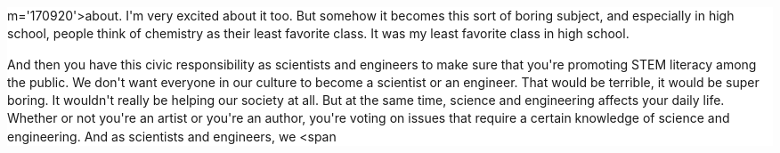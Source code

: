   m='170920'>about.</span> <span m='171220'>I'm</span> <span
  m='171680'>very</span> <span m='171880'>excited</span> <span
  m='172220'>about</span> <span m='172440'>it</span> <span
  m='172560'>too.</span> <span m='173480'>But</span> <span
  m='173850'>somehow</span> <span m='174430'>it</span> <span
  m='174590'>becomes</span> <span m='175280'>this</span> <span
  m='176090'>sort</span> <span m='176310'>of</span> <span
  m='176420'>boring</span> <span m='177050'>subject,</span> <span
  m='177720'>and</span> <span m='178060'>especially</span> <span
  m='178490'>in</span> <span m='178560'>high</span> <span
  m='178760'>school,</span> <span m='179100'>people</span> <span
  m='179780'>think</span> <span m='180060'>of</span> <span
  m='180410'>chemistry</span> <span m='181050'>as</span> <span
  m='182340'>their</span> <span m='182450'>least</span> <span
  m='182810'>favorite</span> <span m='183040'>class. It was</span> <span
  m='183460'>my</span> <span m='183630'>least</span> <span
  m='183800'>favorite</span> <span m='184040'>class</span> <span
  m='184310'>in</span> <span m='184370'>high</span> <span
  m='184510'>school.</span> </p><p><span m='185760'>And</span> <span
  m='185850'>then</span> <span m='185970'>you</span> <span
  m='186090'>have</span> <span m='187660'>this</span> <span
  m='188030'>civic</span> <span m='188440'>responsibility</span> <span
  m='189410'>as</span> <span m='189550'>scientists</span> <span
  m='189990'>and</span> <span m='190080'>engineers</span> <span
  m='190700'>to</span> <span m='190820'>make</span> <span m='191000'>sure</span>
  <span m='191280'>that</span> <span m='191860'>you're</span> <span
  m='192010'>promoting</span> <span m='192550'>STEM</span> <span
  m='192970'>literacy</span> <span m='193420'>among</span> <span
  m='193620'>the</span> <span m='193730'>public.</span> <span
  m='195580'>We</span> <span m='195760'>don't</span> <span
  m='196120'>want</span> <span m='196400'>everyone</span> <span
  m='197450'>in</span> <span m='197590'>our</span> <span
  m='197720'>culture</span> <span m='198040'>to</span> <span
  m='198090'>become</span> <span m='198300'>a</span> <span
  m='198350'>scientist</span> <span m='198880'>or</span> <span
  m='198920'>an</span> <span m='198990'>engineer.</span> <span
  m='199350'>That</span> <span m='199520'>would</span> <span
  m='199630'>be</span> <span m='199800'>terrible,</span> <span
  m='200085'>it</span> <span m='200370'>would</span> <span m='200490'>be</span>
  <span m='200580'>super</span> <span m='200940'>boring.</span> <span
  m='201850'>It</span> <span m='201950'>wouldn't</span> <span
  m='202220'>really</span> <span m='202500'>be</span> <span
  m='202610'>helping</span> <span m='202920'>our</span> <span
  m='203000'>society</span> <span m='203380'>at</span> <span
  m='203510'>all.</span> <span m='203910'>But</span> <span m='204370'>at
  the</span> <span m='204570'>same</span> <span m='204820'>time,</span> <span
  m='205160'>science</span> <span m='205500'>and</span> <span
  m='205600'>engineering</span> <span m='206170'>affects</span> <span
  m='207100'>your</span> <span m='207230'>daily</span> <span
  m='207500'>life.</span> <span m='207830'>Whether</span> <span
  m='208060'>or</span> <span m='208110'>not</span> <span
  m='208730'>you're</span> <span m='208890'>an</span> <span
  m='209000'>artist</span> <span m='209540'>or</span> <span
  m='209620'>you're</span> <span m='209760'>an</span> <span
  m='209880'>author,</span> <span m='210810'>you're</span> <span
  m='210850'>voting</span> <span m='211220'>on</span> <span
  m='211360'>issues</span> <span m='211910'>that</span> <span
  m='213470'>require</span> <span m='213800'>a</span> <span
  m='214130'>certain</span> <span m='214510'>knowledge</span> <span
  m='214860'>of</span> <span m='214930'>science</span> <span
  m='215340'>and</span> <span m='215420'>engineering.</span> <span
  m='216430'>And</span> <span m='217720'>as</span> <span
  m='217960'>scientists</span> <span m='218430'>and</span> <span
  m='218520'>engineers,</span> <span m='219060'>we</span> <span